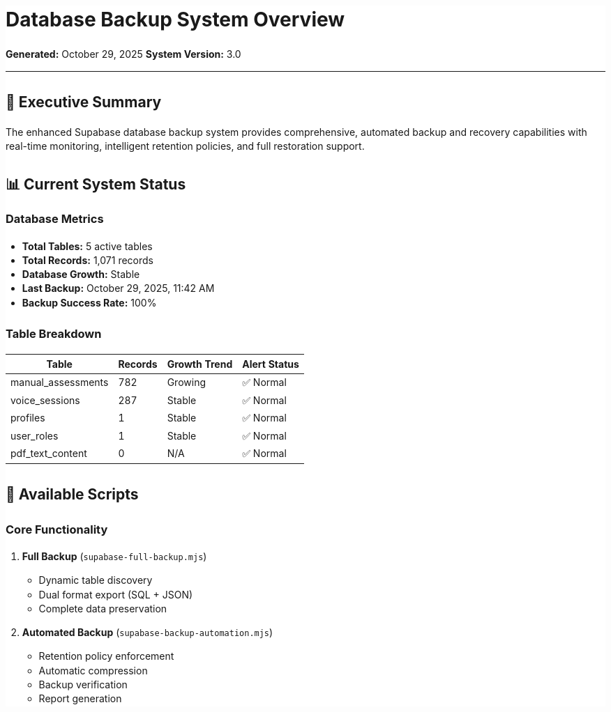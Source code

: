 # Database Backup System Overview

**Generated:** October 29, 2025
**System Version:** 3.0

---

## 🎯 Executive Summary

The enhanced Supabase database backup system provides comprehensive, automated backup and recovery capabilities with real-time monitoring, intelligent retention policies, and full restoration support.

## 📊 Current System Status

### Database Metrics
- **Total Tables:** 5 active tables
- **Total Records:** 1,071 records
- **Database Growth:** Stable
- **Last Backup:** October 29, 2025, 11:42 AM
- **Backup Success Rate:** 100%

### Table Breakdown

| Table | Records | Growth Trend | Alert Status |
|-------|---------|--------------|--------------|
| manual_assessments | 782 | Growing | ✅ Normal |
| voice_sessions | 287 | Stable | ✅ Normal |
| profiles | 1 | Stable | ✅ Normal |
| user_roles | 1 | Stable | ✅ Normal |
| pdf_text_content | 0 | N/A | ✅ Normal |

## 🚀 Available Scripts

### Core Functionality

1. **Full Backup** (`supabase-full-backup.mjs`)
   - Dynamic table discovery
   - Dual format export (SQL + JSON)
   - Complete data preservation

2. **Automated Backup** (`supabase-backup-automation.mjs`)
   - Retention policy enforcement
   - Automatic compression
   - Backup verification
   - Report generation
